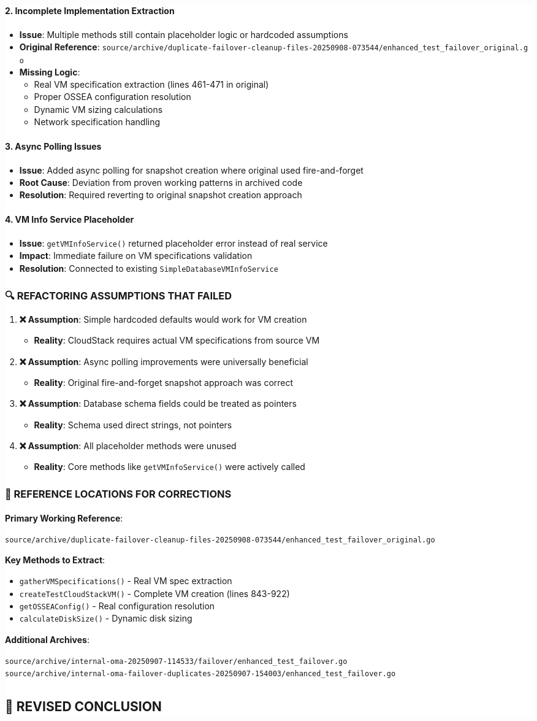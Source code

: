 #### **2. Incomplete Implementation Extraction**
- **Issue**: Multiple methods still contain placeholder logic or hardcoded assumptions
- **Original Reference**: `source/archive/duplicate-failover-cleanup-files-20250908-073544/enhanced_test_failover_original.go`
- **Missing Logic**: 
  - Real VM specification extraction (lines 461-471 in original)
  - Proper OSSEA configuration resolution 
  - Dynamic VM sizing calculations
  - Network specification handling

#### **3. Async Polling Issues**
- **Issue**: Added async polling for snapshot creation where original used fire-and-forget
- **Root Cause**: Deviation from proven working patterns in archived code
- **Resolution**: Required reverting to original snapshot creation approach

#### **4. VM Info Service Placeholder**
- **Issue**: `getVMInfoService()` returned placeholder error instead of real service
- **Impact**: Immediate failure on VM specifications validation
- **Resolution**: Connected to existing `SimpleDatabaseVMInfoService`

### **🔍 REFACTORING ASSUMPTIONS THAT FAILED**

1. **❌ Assumption**: Simple hardcoded defaults would work for VM creation
   - **Reality**: CloudStack requires actual VM specifications from source VM

2. **❌ Assumption**: Async polling improvements were universally beneficial
   - **Reality**: Original fire-and-forget snapshot approach was correct

3. **❌ Assumption**: Database schema fields could be treated as pointers
   - **Reality**: Schema used direct strings, not pointers

4. **❌ Assumption**: All placeholder methods were unused
   - **Reality**: Core methods like `getVMInfoService()` were actively called

### **📍 REFERENCE LOCATIONS FOR CORRECTIONS**

**Primary Working Reference**:
```
source/archive/duplicate-failover-cleanup-files-20250908-073544/enhanced_test_failover_original.go
```

**Key Methods to Extract**:
- `gatherVMSpecifications()` - Real VM spec extraction
- `createTestCloudStackVM()` - Complete VM creation (lines 843-922)
- `getOSSEAConfig()` - Real configuration resolution
- `calculateDiskSize()` - Dynamic disk sizing

**Additional Archives**:
```
source/archive/internal-oma-20250907-114533/failover/enhanced_test_failover.go
source/archive/internal-oma-failover-duplicates-20250907-154003/enhanced_test_failover.go
```

## 🎯 **REVISED CONCLUSION**
